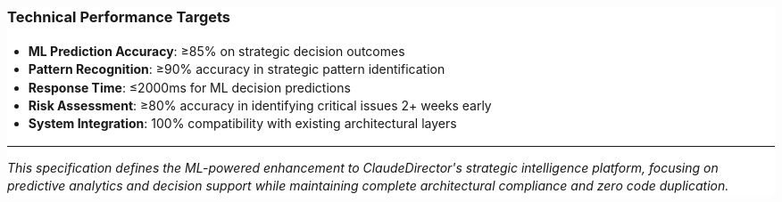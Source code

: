 ### Technical Performance Targets
- **ML Prediction Accuracy**: ≥85% on strategic decision outcomes
- **Pattern Recognition**: ≥90% accuracy in strategic pattern identification
- **Response Time**: ≤2000ms for ML decision predictions
- **Risk Assessment**: ≥80% accuracy in identifying critical issues 2+ weeks early
- **System Integration**: 100% compatibility with existing architectural layers

---

*This specification defines the ML-powered enhancement to ClaudeDirector's strategic intelligence platform, focusing on predictive analytics and decision support while maintaining complete architectural compliance and zero code duplication.*
